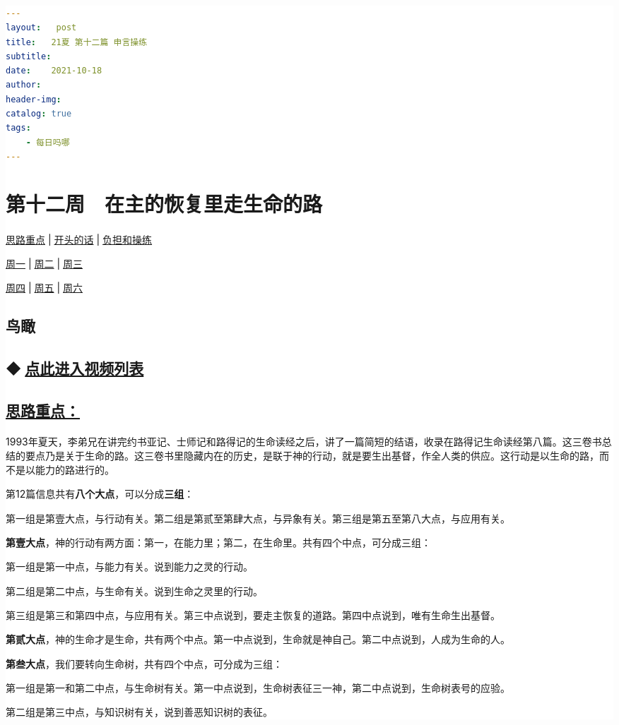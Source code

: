 ```yaml
---
layout:   post
title:   21夏 第十二篇 申言操练
subtitle:  
date:    2021-10-18
author:   
header-img: 
catalog: true
tags:
    - 每日吗哪
---
```


# 第十二周　在主的恢复里走生命的路

<span id="silu"><a href="#思路重点">思路重点</a></span> | <span id="star"><a href="#开头的话">开头的话</a></span> | <span id="burden"><a href="#负担和操练">负担和操练</a></span>

<span id="mon"><a href="#第十二周周一申言操练">周一</a></span> | <span id="tues"><a href="#第十二周周二申言操练">周二</a></span> | <span id="wed"><a href="#第十二周周三申言操练">周三</a></span>

 <span id="thurs"><a href="#第十二周周四申言操练">周四</a></span> | <span id="fri"><a href="#第十二周周五申言操练">周五</a></span> | <span id="sat"><a href="#第十二周周六申言操练">周六</a></span>

## 鸟瞰

## ◆ [点此进入视频列表](https://dull-carver-268.notion.site/33a9384887084aa0994b2154a8f90757)

## [**思路重点：**](#silu)

1993年夏天，李弟兄在讲完约书亚记、士师记和路得记的生命读经之后，讲了一篇简短的结语，收录在路得记生命读经第八篇。这三卷书总结的要点乃是关于生命的路。这三卷书里隐藏内在的历史，是联于神的行动，就是要生出基督，作全人类的供应。这行动是以生命的路，而不是以能力的路进行的。

第12篇信息共有**八个大点**，可以分成**三组**：

第一组是第壹大点，与行动有关。第二组是第贰至第肆大点，与异象有关。第三组是第五至第八大点，与应用有关。

**第壹大点**，神的行动有两方面：第一，在能力里；第二，在生命里。共有四个中点，可分成三组：

第一组是第一中点，与能力有关。说到能力之灵的行动。

第二组是第二中点，与生命有关。说到生命之灵里的行动。

第三组是第三和第四中点，与应用有关。第三中点说到，要走主恢复的道路。第四中点说到，唯有生命生出基督。

**第贰大点**，神的生命才是生命，共有两个中点。第一中点说到，生命就是神自己。第二中点说到，人成为生命的人。

**第叁大点**，我们要转向生命树，共有四个中点，可分成为三组：

第一组是第一和第二中点，与生命树有关。第一中点说到，生命树表征三一神，第二中点说到，生命树表号的应验。

第二组是第三中点，与知识树有关，说到善恶知识树的表征。
